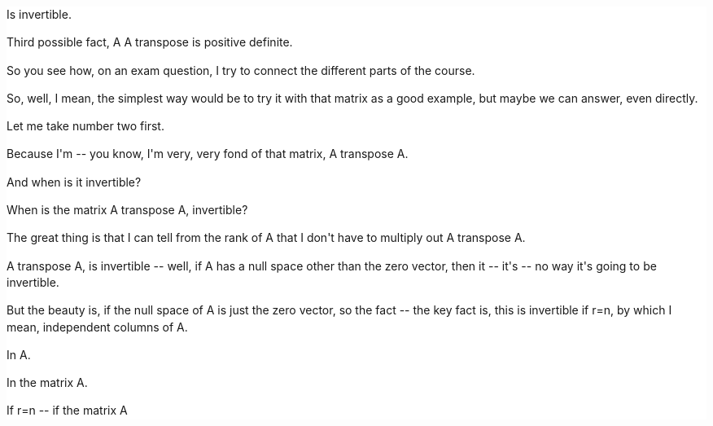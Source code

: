   </p><p><span m='485230'>Is</span> <span m='485840'>invertible.</span> </p><p><span
  m='489810'>Third</span> <span m='490700'>possible</span> <span m='491320'>fact,</span>
  <span m='492040'>A</span> <span m='492530'>A</span> <span m='492740'>transpose</span>
  <span m='494190'>is</span> <span m='495530'>positive</span> <span m='496880'>definite.</span>
  </p><p><span m='502070'>So</span> <span m='502240'>you</span> <span m='502410'>see</span>
  <span m='502620'>how,</span> <span m='502880'>on</span> <span m='503100'>an</span>
  <span m='503230'>exam</span> <span m='503630'>question,</span> <span m='504090'>I</span>
  <span m='504190'>try</span> <span m='504460'>to</span> <span m='504630'>connect</span>
  <span m='505440'>the</span> <span m='506310'>different</span> <span m='506720'>parts</span>
  <span m='507070'>of</span> <span m='507170'>the</span> <span m='507280'>course.</span>
  </p><p><span m='508490'>So,</span> <span m='509230'>well,</span> <span m='511100'>I</span>
  <span m='512390'>mean,</span> <span m='512570'>the</span> <span m='512679'>simplest</span>
  <span m='513140'>way</span> <span m='513360'>would</span> <span m='513520'>be</span>
  <span m='513669'>to</span> <span m='513809'>try</span> <span m='514110'>it</span>
  <span m='514230'>with</span> <span m='514350'>that</span> <span m='514580'>matrix</span>
  <span m='515380'>as</span> <span m='515850'>a</span> <span m='516659'>good</span>
  <span m='516900'>example,</span> <span m='518260'>but</span> <span m='519309'>maybe</span>
  <span m='520309'>we</span> <span m='520640'>can</span> <span m='520909'>answer,</span>
  <span m='522169'>even</span> <span m='522880'>directly.</span> </p><p><span m='523730'>Let</span>
  <span m='524080'>me</span> <span m='524200'>take</span> <span m='524450'>number</span>
  <span m='524740'>two</span> <span m='525070'>first.</span> </p><p><span m='527100'>Because</span>
  <span m='527300'>I'm</span> <span m='527670'>--</span> <span m='529250'>you</span>
  <span m='529380'>know,</span> <span m='529520'>I'm</span> <span m='529750'>very,</span>
  <span m='530180'>very</span> <span m='530550'>fond</span> <span m='531040'>of</span>
  <span m='531110'>that</span> <span m='531390'>matrix,</span> <span m='531910'>A</span>
  <span m='532070'>transpose</span> <span m='532730'>A.</span> </p><p><span m='535460'>And</span>
  <span m='537180'>when</span> <span m='538430'>is</span> <span m='538570'>it</span>
  <span m='538700'>invertible?</span> </p><p><span m='541170'>When</span> <span m='541380'>is</span>
  <span m='541530'>the</span> <span m='541640'>matrix</span> <span m='542110'>A</span>
  <span m='542290'>transpose</span> <span m='542890'>A,</span> <span m='543060'>invertible?</span>
  </p><p><span m='548130'>The</span> <span m='548590'>great</span> <span m='548970'>thing</span>
  <span m='549240'>is</span> <span m='549590'>that</span> <span m='549760'>I</span>
  <span m='549880'>can</span> <span m='550090'>tell</span> <span m='550660'>from</span>
  <span m='551030'>the</span> <span m='551290'>rank</span> <span m='551640'>of</span>
  <span m='551770'>A</span> <span m='552500'>that</span> <span m='552790'>I</span>
  <span m='552870'>don't</span> <span m='553130'>have</span> <span m='553340'>to</span>
  <span m='553470'>multiply</span> <span m='554030'>out</span> <span m='554300'>A</span>
  <span m='554460'>transpose</span> <span m='555140'>A.</span> </p><p><span m='555790'>A</span>
  <span m='556030'>transpose</span> <span m='556740'>A,</span> <span m='557230'>is</span>
  <span m='557430'>invertible</span> <span m='558470'>--</span> <span m='558990'>well,</span>
  <span m='559940'>if</span> <span m='560600'>A</span> <span m='560820'>has</span>
  <span m='561060'>a</span> <span m='561160'>null</span> <span m='561410'>space</span>
  <span m='562520'>other</span> <span m='563220'>than</span> <span m='563390'>the</span>
  <span m='563490'>zero</span> <span m='563800'>vector,</span> <span m='564550'>then</span>
  <span m='564810'>it</span> <span m='564920'>--</span> <span m='565110'>it's</span>
  <span m='565360'>--</span> <span m='565380'>no</span> <span m='565540'>way</span>
  <span m='565730'>it's</span> <span m='565920'>going</span> <span m='566080'>to</span>
  <span m='566130'>be</span> <span m='566310'>invertible.</span> </p><p><span m='567410'>But</span>
  <span m='567830'>the</span> <span m='567930'>beauty</span> <span m='568340'>is,</span>
  <span m='569110'>if</span> <span m='569580'>the</span> <span m='569750'>null</span>
  <span m='569990'>space</span> <span m='570330'>of</span> <span m='570470'>A</span>
  <span m='570610'>is</span> <span m='570800'>just</span> <span m='571020'>the</span>
  <span m='571110'>zero</span> <span m='571440'>vector,</span> <span m='572380'>so</span>
  <span m='572770'>the</span> <span m='572900'>fact</span> <span m='573150'>--</span>
  <span m='573180'>the</span> <span m='573710'>key</span> <span m='573920'>fact</span>
  <span m='574290'>is,</span> <span m='574480'>this</span> <span m='574690'>is</span>
  <span m='574810'>invertible</span> <span m='575560'>if</span> <span m='576280'>r=n,</span>
  <span m='577660'>by</span> <span m='578820'>which</span> <span m='579130'>I</span>
  <span m='579230'>mean,</span> <span m='580030'>independent</span> <span m='580980'>columns</span>
  <span m='585380'>of</span> <span m='585570'>A.</span> </p><p><span m='586290'>In</span>
  <span m='586530'>A.</span> </p><p><span m='587230'>In</span> <span m='587450'>the</span>
  <span m='587530'>matrix</span> <span m='588030'>A.</span> </p><p><span m='589340'>If</span>
  <span m='589510'>r=n</span> <span m='589950'>--</span> <span m='590690'>if</span>
  <span m='590830'>the</span> <span m='590930'>matrix</span> <span m='591430'>A</span>
